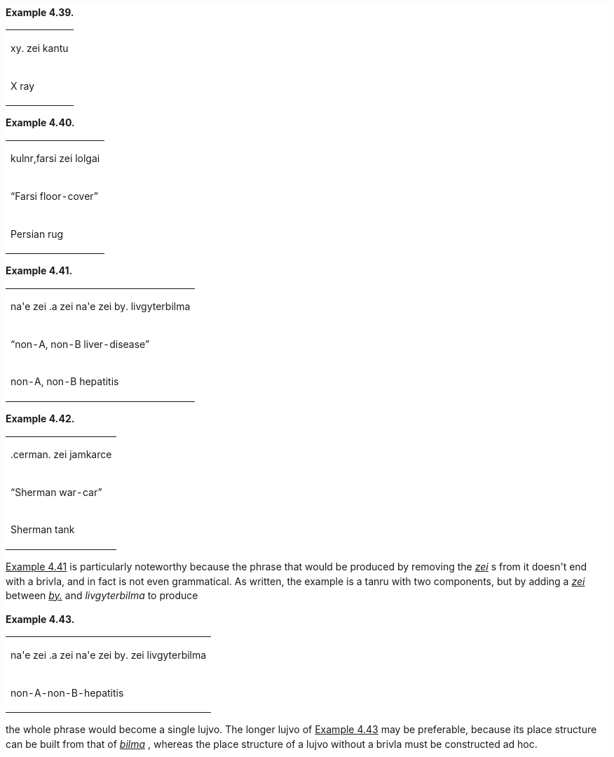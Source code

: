 **Example 4.39. <a id="id-1.5.8.42.1.1" class="indexterm"></a><a id="c4e6d13"></a>** 

<table class="lujvo-making"><colgroup></colgroup><tbody><tr><td><p class="jbo">xy. zei kantu</p></td></tr><tr><td><p class="natlang">X ray</p></td></tr></tbody></table>

</div>  
<div class="lujvo-example example">
<a id="example-random-id-qJeE"></a>

**Example 4.40. <a id="id-1.5.8.43.1.1" class="indexterm"></a><a id="id-1.5.8.43.1.2" class="indexterm"></a><a id="c4e6d14"></a>** 

<table class="lujvo-making"><colgroup></colgroup><tbody><tr><td><p class="jbo">kulnr,farsi zei lolgai</p></td></tr><tr><td><p class="gloss"><span class="quote">“<span class="quote">Farsi floor-cover</span>”</span></p></td></tr><tr><td><p class="natlang">Persian rug</p></td></tr></tbody></table>

</div>  
<div class="lujvo-example example">
<a id="example-random-id-qJef"></a>

**Example 4.41. <a id="id-1.5.8.44.1.1" class="indexterm"></a><a id="c4e6d15"></a>** 

<table class="lujvo-making"><colgroup></colgroup><tbody><tr><td><p class="jbo">na'e zei .a zei na'e zei by. livgyterbilma</p></td></tr><tr><td><p class="gloss"><span class="quote">“<span class="quote">non-A, non-B liver-disease</span>”</span></p></td></tr><tr><td><p class="natlang">non-A, non-B hepatitis</p></td></tr></tbody></table>

</div>  
<div class="lujvo-example example">
<a id="example-random-id-qJEh"></a>

**Example 4.42. <a id="id-1.5.8.45.1.1" class="indexterm"></a><a id="id-1.5.8.45.1.2" class="indexterm"></a><a id="c4e6d16"></a>** 

<table class="lujvo-making"><colgroup></colgroup><tbody><tr><td><p class="jbo">.cerman. zei jamkarce</p></td></tr><tr><td><p class="gloss"><span class="quote">“<span class="quote">Sherman war-car</span>”</span></p></td></tr><tr><td><p class="natlang">Sherman tank</p></td></tr></tbody></table>

</div>  

[Example 4.41](../section-rafsi#example-random-id-qJef) is particularly noteworthy because the phrase that would be produced by removing the _<a id="id-1.5.8.46.2.1" class="indexterm"></a>[_zei_](../go01#valsi-zei)_ s from it doesn't end with a brivla, and in fact is not even grammatical. As written, the example is a tanru with two components, but by adding a _<a id="id-1.5.8.46.3.1" class="indexterm"></a>[_zei_](../go01#valsi-zei)_ between _<a id="id-1.5.8.46.4.1" class="indexterm"></a>[_by._](../go01#valsi-by)_ and _livgyterbilma_ to produce

<div class="lujvo-example example">
<a id="example-random-id-Wnaz"></a>

**Example 4.43. <a id="id-1.5.8.47.1.1" class="indexterm"></a><a id="c4e6d17"></a>** 

<table class="lujvo-making"><colgroup></colgroup><tbody><tr><td><p class="jbo">na'e zei .a zei na'e zei by. zei livgyterbilma</p></td></tr><tr><td><p class="natlang">non-A-non-B-hepatitis</p></td></tr></tbody></table>

</div>  

the whole phrase would become a single lujvo. The longer lujvo of [Example 4.43](../section-rafsi#example-random-id-Wnaz) may be preferable, because its place structure can be built from that of _<a id="id-1.5.8.48.2.1" class="indexterm"></a>[_bilma_](../go01#valsi-bilma)_ , whereas the place structure of a lujvo without a brivla must be constructed ad hoc.
